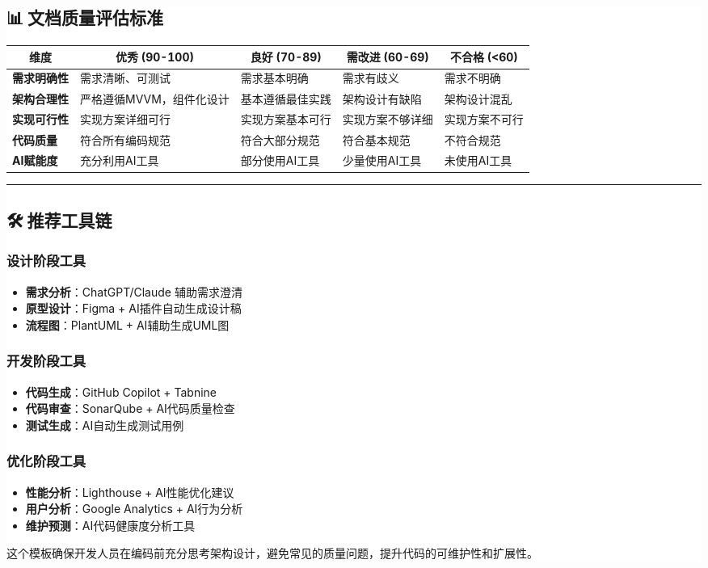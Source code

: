 
## 📊 文档质量评估标准

| 维度                 | 优秀 (90-100)            | 良好 (70-89)     | 需改进 (60-69)   | 不合格 (<60)   |
| -------------------- | ------------------------ | ---------------- | ---------------- | -------------- |
| **需求明确性** | 需求清晰、可测试         | 需求基本明确     | 需求有歧义       | 需求不明确     |
| **架构合理性** | 严格遵循MVVM，组件化设计 | 基本遵循最佳实践 | 架构设计有缺陷   | 架构设计混乱   |
| **实现可行性** | 实现方案详细可行         | 实现方案基本可行 | 实现方案不够详细 | 实现方案不可行 |
| **代码质量**   | 符合所有编码规范         | 符合大部分规范   | 符合基本规范     | 不符合规范     |
| **AI赋能度**   | 充分利用AI工具           | 部分使用AI工具   | 少量使用AI工具   | 未使用AI工具   |

---

## 🛠️ 推荐工具链

### 设计阶段工具

- **需求分析**：ChatGPT/Claude 辅助需求澄清
- **原型设计**：Figma + AI插件自动生成设计稿
- **流程图**：PlantUML + AI辅助生成UML图

### 开发阶段工具

- **代码生成**：GitHub Copilot + Tabnine
- **代码审查**：SonarQube + AI代码质量检查
- **测试生成**：AI自动生成测试用例

### 优化阶段工具

- **性能分析**：Lighthouse + AI性能优化建议
- **用户分析**：Google Analytics + AI行为分析
- **维护预测**：AI代码健康度分析工具

这个模板确保开发人员在编码前充分思考架构设计，避免常见的质量问题，提升代码的可维护性和扩展性。
